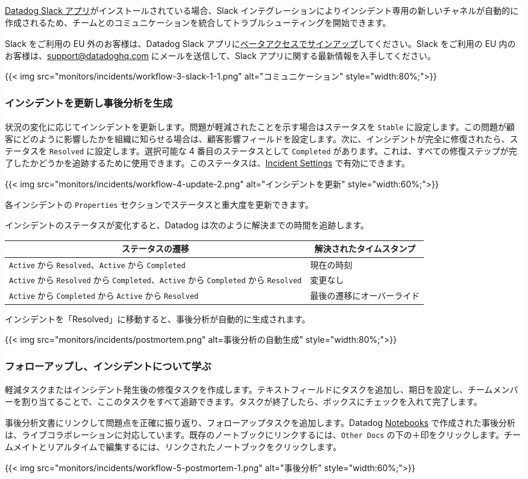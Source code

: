 [Datadog Slack アプリ][3]がインストールされている場合、Slack インテグレーションによりインシデント専用の新しいチャネルが自動的に作成されるため、チームとのコミュニケーションを統合してトラブルシューティングを開始できます。

Slack をご利用の EU 外のお客様は、Datadog Slack アプリに[ベータアクセスでサインアップ][6]してください。Slack をご利用の EU 内のお客様は、support@datadoghq.com にメールを送信して、Slack アプリに関する最新情報を入手してください。

{{< img src="monitors/incidents/workflow-3-slack-1-1.png" alt="コミュニケーション"  style="width:80%;">}}

### インシデントを更新し事後分析を生成

状況の変化に応じてインシデントを更新します。問題が軽減されたことを示す場合はステータスを `Stable` に設定します。この問題が顧客にどのように影響したかを組織に知らせる場合は、顧客影響フィールドを設定します。次に、インシデントが完全に修復されたら、ステータスを `Resolved` に設定します。選択可能な 4 番目のステータスとして `Completed` があります。これは、すべての修復ステップが完了したかどうかを追跡するために使用できます。このステータスは、[Incident Settings][2] で有効にできます。

{{< img src="monitors/incidents/workflow-4-update-2.png" alt="インシデントを更新"  style="width:60%;">}}

各インシデントの `Properties` セクションでステータスと重大度を更新できます。

インシデントのステータスが変化すると、Datadog は次のように解決までの時間を追跡します。

| ステータスの遷移 | 解決されたタイムスタンプ |
| ------------------ | -----------|
| `Active` から `Resolved`、`Active` から `Completed` | 現在の時刻 |
| `Active` から `Resolved` から `Completed`、`Active` から `Completed` から `Resolved` | 変更なし |
| `Active` から `Completed` から `Active` から `Resolved` | 最後の遷移にオーバーライド |

インシデントを「Resolved」に移動すると、事後分析が自動的に生成されます。

{{< img src="monitors/incidents/postmortem.png" alt=事後分析の自動生成" style="width:80%;">}}

### フォローアップし、インシデントについて学ぶ

軽減タスクまたはインシデント発生後の修復タスクを作成します。テキストフィールドにタスクを追加し、期日を設定し、チームメンバーを割り当てることで、ここのタスクをすべて追跡できます。タスクが終了したら、ボックスにチェックを入れて完了します。

事後分析文書にリンクして問題点を正確に振り返り、フォローアップタスクを追加します。Datadog [Notebooks][7] で作成された事後分析は、ライブコラボレーションに対応しています。既存のノートブックにリンクするには、`Other Docs` の下の＋印をクリックします。チームメイトとリアルタイムで編集するには、リンクされたノートブックをクリックします。

{{< img src="monitors/incidents/workflow-5-postmortem-1.png" alt="事後分析"  style="width:60%;">}}

[1]: https://app.datadoghq.com/incidents
[2]: https://app.datadoghq.com/incidents/settings
[3]: /ja/integrations/slack/?tab=slackapplicationbeta#using-the-slack-app
[4]: /ja/getting_started/tagging/assigning_tags?tab=noncontainerizedenvironments#overview
[5]: /ja/tracing/#2-instrument-your-application
[6]: https://app.datadoghq.com/incidents/ddslackapp
[7]: https://app.datadoghq.com/notebook/list